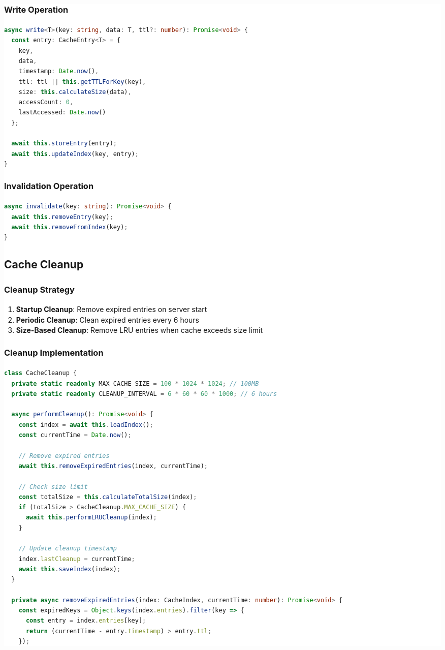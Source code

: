 ### Write Operation
```typescript
async write<T>(key: string, data: T, ttl?: number): Promise<void> {
  const entry: CacheEntry<T> = {
    key,
    data,
    timestamp: Date.now(),
    ttl: ttl || this.getTTLForKey(key),
    size: this.calculateSize(data),
    accessCount: 0,
    lastAccessed: Date.now()
  };
  
  await this.storeEntry(entry);
  await this.updateIndex(key, entry);
}
```

### Invalidation Operation
```typescript
async invalidate(key: string): Promise<void> {
  await this.removeEntry(key);
  await this.removeFromIndex(key);
}
```

## Cache Cleanup

### Cleanup Strategy
1. **Startup Cleanup**: Remove expired entries on server start
2. **Periodic Cleanup**: Clean expired entries every 6 hours
3. **Size-Based Cleanup**: Remove LRU entries when cache exceeds size limit

### Cleanup Implementation
```typescript
class CacheCleanup {
  private static readonly MAX_CACHE_SIZE = 100 * 1024 * 1024; // 100MB
  private static readonly CLEANUP_INTERVAL = 6 * 60 * 60 * 1000; // 6 hours
  
  async performCleanup(): Promise<void> {
    const index = await this.loadIndex();
    const currentTime = Date.now();
    
    // Remove expired entries
    await this.removeExpiredEntries(index, currentTime);
    
    // Check size limit
    const totalSize = this.calculateTotalSize(index);
    if (totalSize > CacheCleanup.MAX_CACHE_SIZE) {
      await this.performLRUCleanup(index);
    }
    
    // Update cleanup timestamp
    index.lastCleanup = currentTime;
    await this.saveIndex(index);
  }
  
  private async removeExpiredEntries(index: CacheIndex, currentTime: number): Promise<void> {
    const expiredKeys = Object.keys(index.entries).filter(key => {
      const entry = index.entries[key];
      return (currentTime - entry.timestamp) > entry.ttl;
    });
```